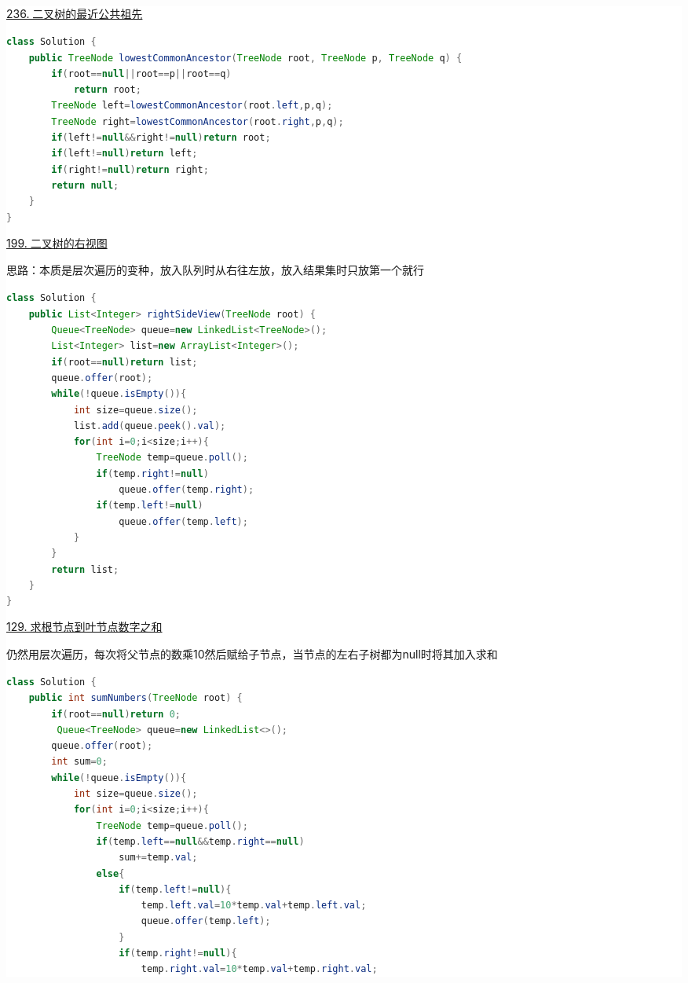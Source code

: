[236. 二叉树的最近公共祖先](https://leetcode-cn.com/problems/lowest-common-ancestor-of-a-binary-tree/)

```java
class Solution {
    public TreeNode lowestCommonAncestor(TreeNode root, TreeNode p, TreeNode q) {
        if(root==null||root==p||root==q)
            return root;
        TreeNode left=lowestCommonAncestor(root.left,p,q);
        TreeNode right=lowestCommonAncestor(root.right,p,q);
        if(left!=null&&right!=null)return root;
        if(left!=null)return left;
        if(right!=null)return right;
        return null;
    }
}
```

[199. 二叉树的右视图](https://leetcode-cn.com/problems/binary-tree-right-side-view/)

思路：本质是层次遍历的变种，放入队列时从右往左放，放入结果集时只放第一个就行

```java
class Solution {
    public List<Integer> rightSideView(TreeNode root) {
        Queue<TreeNode> queue=new LinkedList<TreeNode>();
        List<Integer> list=new ArrayList<Integer>();
        if(root==null)return list;
        queue.offer(root);
        while(!queue.isEmpty()){
            int size=queue.size();
            list.add(queue.peek().val);
            for(int i=0;i<size;i++){
                TreeNode temp=queue.poll();
                if(temp.right!=null)
                    queue.offer(temp.right);
                if(temp.left!=null)
                    queue.offer(temp.left);
            }
        }
        return list;
    }
}
```

[129. 求根节点到叶节点数字之和](https://leetcode-cn.com/problems/sum-root-to-leaf-numbers/)

仍然用层次遍历，每次将父节点的数乘10然后赋给子节点，当节点的左右子树都为null时将其加入求和

```java
class Solution {
    public int sumNumbers(TreeNode root) {
        if(root==null)return 0;
         Queue<TreeNode> queue=new LinkedList<>();
        queue.offer(root);
        int sum=0;
        while(!queue.isEmpty()){
        	int size=queue.size();       	
        	for(int i=0;i<size;i++){
        		TreeNode temp=queue.poll();
        		if(temp.left==null&&temp.right==null)
        			sum+=temp.val;
        		else{
	        		if(temp.left!=null){
	        			temp.left.val=10*temp.val+temp.left.val;
	        			queue.offer(temp.left);
	        		}
	        		if(temp.right!=null){
	        			temp.right.val=10*temp.val+temp.right.val;
```